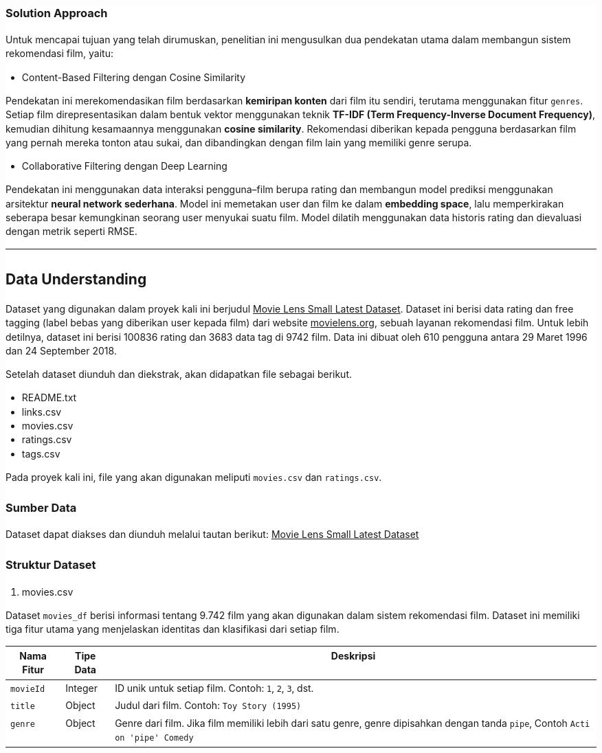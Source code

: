 ### Solution Approach

Untuk mencapai tujuan yang telah dirumuskan, penelitian ini mengusulkan dua pendekatan utama dalam membangun sistem rekomendasi film, yaitu:

- Content-Based Filtering dengan Cosine Similarity

Pendekatan ini merekomendasikan film berdasarkan **kemiripan konten** dari film itu sendiri, terutama menggunakan fitur `genres`. Setiap film direpresentasikan dalam bentuk vektor menggunakan teknik **TF-IDF (Term Frequency-Inverse Document Frequency)**, kemudian dihitung kesamaannya menggunakan **cosine similarity**. Rekomendasi diberikan kepada pengguna berdasarkan film yang pernah mereka tonton atau sukai, dan dibandingkan dengan film lain yang memiliki genre serupa.

- Collaborative Filtering dengan Deep Learning

Pendekatan ini menggunakan data interaksi pengguna–film berupa rating dan membangun model prediksi menggunakan arsitektur **neural network sederhana**. Model ini memetakan user dan film ke dalam **embedding space**, lalu memperkirakan seberapa besar kemungkinan seorang user menyukai suatu film. Model dilatih menggunakan data historis rating dan dievaluasi dengan metrik seperti RMSE.

---

## Data Understanding

Dataset yang digunakan dalam proyek kali ini berjudul [Movie Lens Small Latest Dataset](https://www.kaggle.com/datasets/shubhammehta21/movie-lens-small-latest-dataset/). Dataset ini berisi data rating dan free tagging (label bebas yang diberikan user kepada film) dari website [movielens.org](https://movielens.org/), sebuah layanan rekomendasi film. Untuk lebih detilnya, dataset ini berisi 100836 rating dan 3683 data tag di 9742 film. Data ini dibuat oleh 610 pengguna antara 29 Maret 1996 dan 24 September 2018.

Setelah dataset diunduh dan diekstrak, akan didapatkan file sebagai berikut.

- README.txt
- links.csv
- movies.csv
- ratings.csv
- tags.csv

Pada proyek kali ini, file yang akan digunakan meliputi `movies.csv` dan `ratings.csv`.

### **Sumber Data**

Dataset dapat diakses dan diunduh melalui tautan berikut: [Movie Lens Small Latest Dataset](https://www.kaggle.com/datasets/shubhammehta21/movie-lens-small-latest-dataset/)

### **Struktur Dataset**

1. movies.csv

Dataset `movies_df` berisi informasi tentang 9.742 film yang akan digunakan dalam sistem rekomendasi film. Dataset ini memiliki tiga fitur utama yang menjelaskan identitas dan klasifikasi dari setiap film.

| Nama Fitur | Tipe Data | Deskripsi |
|------------|-----------|-----------|
| `movieId`  | Integer   | ID unik untuk setiap film. Contoh: `1`, `2`, `3`, dst. |
| `title`    | Object    | Judul dari film. Contoh: `Toy Story (1995)` |
| `genre`    | Object    | Genre dari film. Jika film memiliki lebih dari satu genre, genre dipisahkan dengan tanda `pipe`, Contoh `Action 'pipe' Comedy` |
